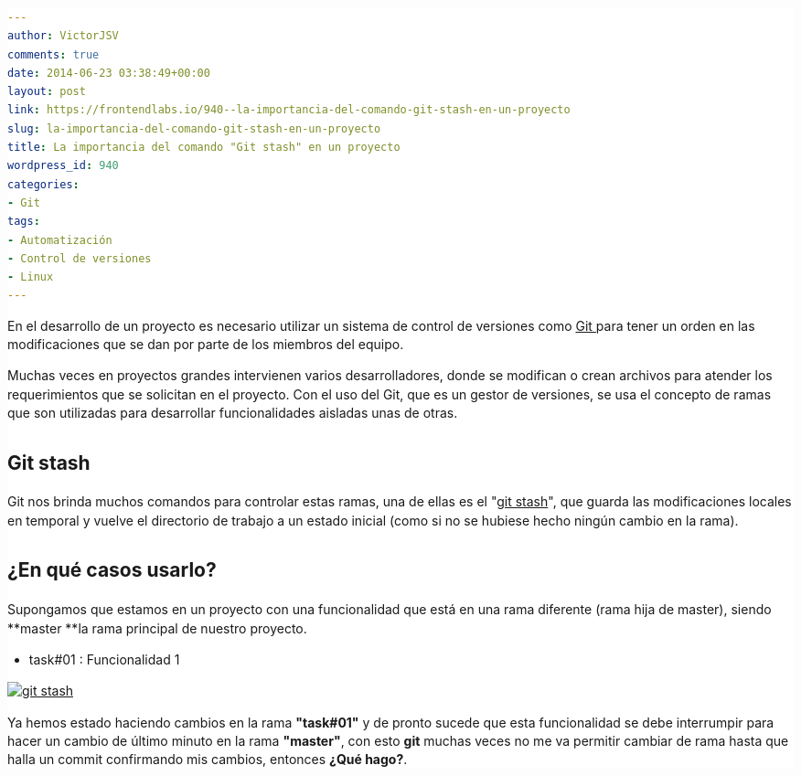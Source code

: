 ```yaml
---
author: VictorJSV
comments: true
date: 2014-06-23 03:38:49+00:00
layout: post
link: https://frontendlabs.io/940--la-importancia-del-comando-git-stash-en-un-proyecto
slug: la-importancia-del-comando-git-stash-en-un-proyecto
title: La importancia del comando "Git stash" en un proyecto
wordpress_id: 940
categories:
- Git
tags:
- Automatización
- Control de versiones
- Linux
---
```


En el desarrollo de un proyecto es necesario utilizar un sistema de control de versiones como [Git ](http://git-scm.com/) para tener un orden en las modificaciones que se dan por parte de los miembros del equipo.

Muchas veces en proyectos grandes intervienen varios desarrolladores, donde se modifican o crean archivos para atender los requerimientos que se solicitan en el proyecto. Con el uso del Git, que es un gestor de versiones, se usa el concepto de ramas que son utilizadas para desarrollar funcionalidades aisladas unas de otras.


## Git stash


Git nos brinda muchos comandos para controlar estas ramas, una de ellas es el "[git stash](http://git-scm.com/docs/git-stash)", que guarda las modificaciones locales en temporal y vuelve el directorio de trabajo a un estado inicial (como si no se hubiese hecho ningún cambio en la rama).


## ¿En qué casos usarlo?


Supongamos que estamos en un proyecto con una funcionalidad que está en una rama diferente (rama hija de master), siendo **master **la rama principal de nuestro proyecto.



	
  * task#01 : Funcionalidad 1


[![git stash](https://frontendlabs.io/wp-content/uploads/2014/06/git-stash.jpg)](https://frontendlabs.io/wp-content/uploads/2014/06/git-stash.jpg)

Ya hemos estado haciendo cambios en la rama **"task#01"** y de pronto sucede que esta funcionalidad se debe interrumpir para hacer un cambio de último minuto en la rama **"master"**, con esto **git** muchas veces no me va permitir cambiar de rama hasta que halla un commit confirmando mis cambios, entonces **¿Qué hago?**.
